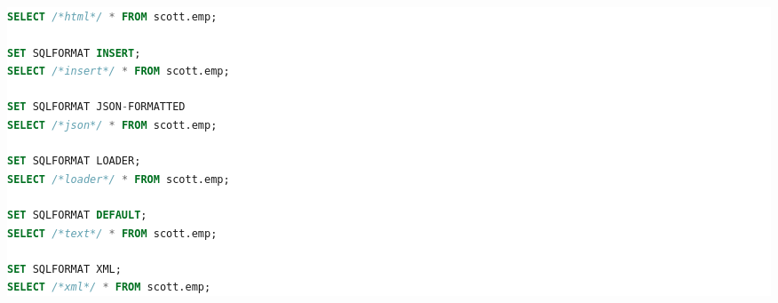 ```sql
SELECT /*html*/ * FROM scott.emp;

SET SQLFORMAT INSERT;
SELECT /*insert*/ * FROM scott.emp;

SET SQLFORMAT JSON-FORMATTED
SELECT /*json*/ * FROM scott.emp;

SET SQLFORMAT LOADER;
SELECT /*loader*/ * FROM scott.emp;

SET SQLFORMAT DEFAULT;
SELECT /*text*/ * FROM scott.emp;

SET SQLFORMAT XML;
SELECT /*xml*/ * FROM scott.emp;
```